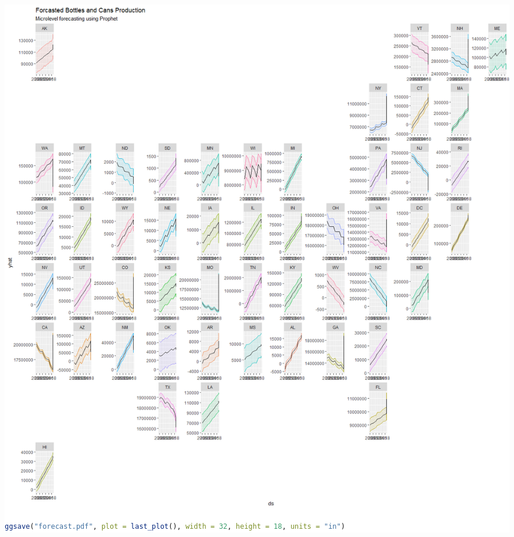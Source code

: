 ![](TidyTuesdayBeerProduction_files/figure-gfm/unnamed-chunk-13-1.png)

``` r
ggsave("forecast.pdf", plot = last_plot(), width = 32, height = 18, units = "in")
```
